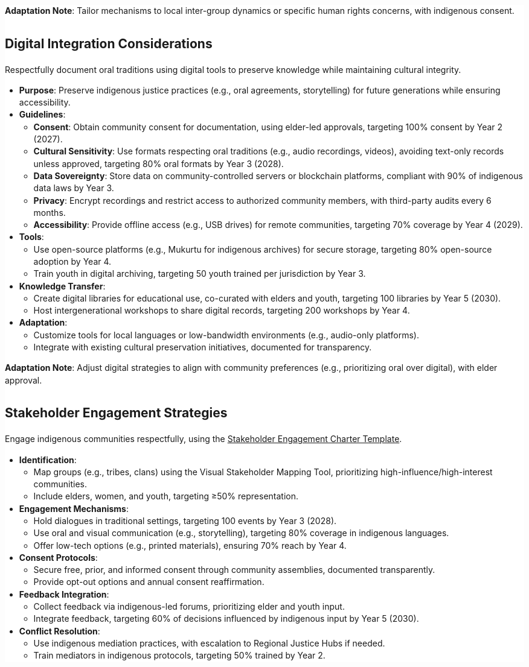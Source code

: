 **Adaptation Note**: Tailor mechanisms to local inter-group dynamics or specific human rights concerns, with indigenous consent.

## Digital Integration Considerations
Respectfully document oral traditions using digital tools to preserve knowledge while maintaining cultural integrity.

- **Purpose**: Preserve indigenous justice practices (e.g., oral agreements, storytelling) for future generations while ensuring accessibility.
- **Guidelines**:
  - **Consent**: Obtain community consent for documentation, using elder-led approvals, targeting 100% consent by Year 2 (2027).
  - **Cultural Sensitivity**: Use formats respecting oral traditions (e.g., audio recordings, videos), avoiding text-only records unless approved, targeting 80% oral formats by Year 3 (2028).
  - **Data Sovereignty**: Store data on community-controlled servers or blockchain platforms, compliant with 90% of indigenous data laws by Year 3.
  - **Privacy**: Encrypt recordings and restrict access to authorized community members, with third-party audits every 6 months.
  - **Accessibility**: Provide offline access (e.g., USB drives) for remote communities, targeting 70% coverage by Year 4 (2029).
- **Tools**:
  - Use open-source platforms (e.g., Mukurtu for indigenous archives) for secure storage, targeting 80% open-source adoption by Year 4.
  - Train youth in digital archiving, targeting 50 youth trained per jurisdiction by Year 3.
- **Knowledge Transfer**:
  - Create digital libraries for educational use, co-curated with elders and youth, targeting 100 libraries by Year 5 (2030).
  - Host intergenerational workshops to share digital records, targeting 200 workshops by Year 4.
- **Adaptation**:
  - Customize tools for local languages or low-bandwidth environments (e.g., audio-only platforms).
  - Integrate with existing cultural preservation initiatives, documented for transparency.

**Adaptation Note**: Adjust digital strategies to align with community preferences (e.g., prioritizing oral over digital), with elder approval.

## Stakeholder Engagement Strategies
Engage indigenous communities respectfully, using the [Stakeholder Engagement Charter Template](/frameworks/tools/justice-systems/stakeholder-engagement-charter-en.pdf).

- **Identification**:
  - Map groups (e.g., tribes, clans) using the Visual Stakeholder Mapping Tool, prioritizing high-influence/high-interest communities.
  - Include elders, women, and youth, targeting ≥50% representation.
- **Engagement Mechanisms**:
  - Hold dialogues in traditional settings, targeting 100 events by Year 3 (2028).
  - Use oral and visual communication (e.g., storytelling), targeting 80% coverage in indigenous languages.
  - Offer low-tech options (e.g., printed materials), ensuring 70% reach by Year 4.
- **Consent Protocols**:
  - Secure free, prior, and informed consent through community assemblies, documented transparently.
  - Provide opt-out options and annual consent reaffirmation.
- **Feedback Integration**:
  - Collect feedback via indigenous-led forums, prioritizing elder and youth input.
  - Integrate feedback, targeting 60% of decisions influenced by indigenous input by Year 5 (2030).
- **Conflict Resolution**:
  - Use indigenous mediation practices, with escalation to Regional Justice Hubs if needed.
  - Train mediators in indigenous protocols, targeting 50% trained by Year 2.
